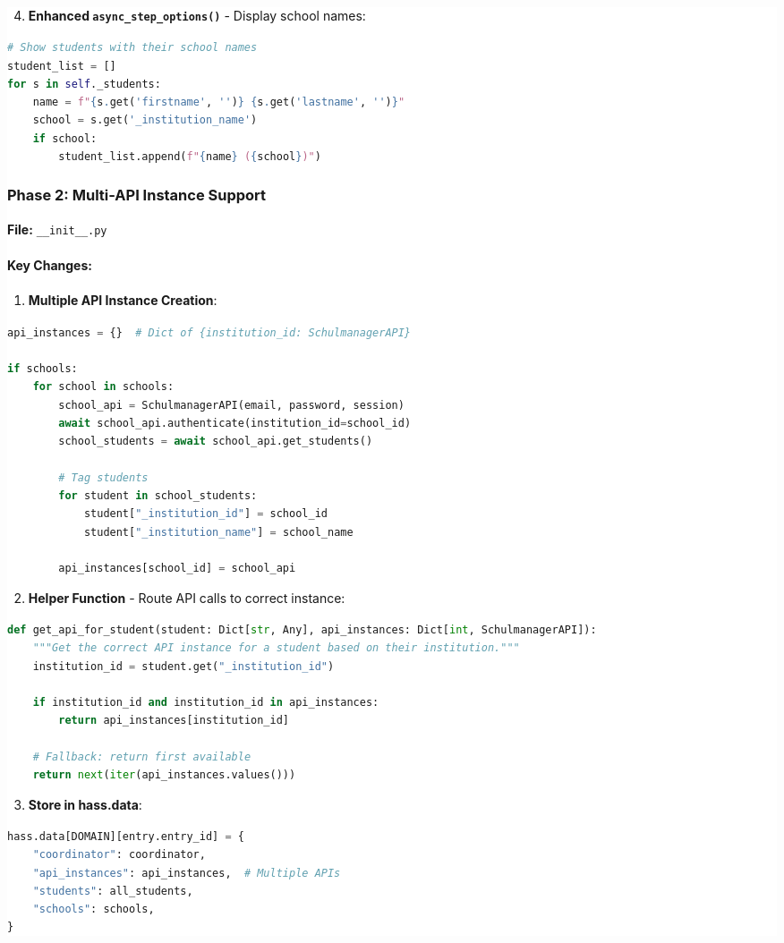 4. **Enhanced `async_step_options()`** - Display school names:
```python
# Show students with their school names
student_list = []
for s in self._students:
    name = f"{s.get('firstname', '')} {s.get('lastname', '')}"
    school = s.get('_institution_name')
    if school:
        student_list.append(f"{name} ({school})")
```

### Phase 2: Multi-API Instance Support

**File:** `__init__.py`

#### Key Changes:

1. **Multiple API Instance Creation**:
```python
api_instances = {}  # Dict of {institution_id: SchulmanagerAPI}

if schools:
    for school in schools:
        school_api = SchulmanagerAPI(email, password, session)
        await school_api.authenticate(institution_id=school_id)
        school_students = await school_api.get_students()
        
        # Tag students
        for student in school_students:
            student["_institution_id"] = school_id
            student["_institution_name"] = school_name
        
        api_instances[school_id] = school_api
```

2. **Helper Function** - Route API calls to correct instance:
```python
def get_api_for_student(student: Dict[str, Any], api_instances: Dict[int, SchulmanagerAPI]):
    """Get the correct API instance for a student based on their institution."""
    institution_id = student.get("_institution_id")
    
    if institution_id and institution_id in api_instances:
        return api_instances[institution_id]
    
    # Fallback: return first available
    return next(iter(api_instances.values()))
```

3. **Store in hass.data**:
```python
hass.data[DOMAIN][entry.entry_id] = {
    "coordinator": coordinator,
    "api_instances": api_instances,  # Multiple APIs
    "students": all_students,
    "schools": schools,
}
```

